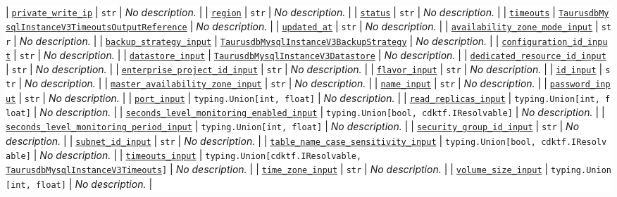 | <code><a href="#@cdktf/provider-opentelekomcloud.taurusdbMysqlInstanceV3.TaurusdbMysqlInstanceV3.property.privateWriteIp">private_write_ip</a></code> | <code>str</code> | *No description.* |
| <code><a href="#@cdktf/provider-opentelekomcloud.taurusdbMysqlInstanceV3.TaurusdbMysqlInstanceV3.property.region">region</a></code> | <code>str</code> | *No description.* |
| <code><a href="#@cdktf/provider-opentelekomcloud.taurusdbMysqlInstanceV3.TaurusdbMysqlInstanceV3.property.status">status</a></code> | <code>str</code> | *No description.* |
| <code><a href="#@cdktf/provider-opentelekomcloud.taurusdbMysqlInstanceV3.TaurusdbMysqlInstanceV3.property.timeouts">timeouts</a></code> | <code><a href="#@cdktf/provider-opentelekomcloud.taurusdbMysqlInstanceV3.TaurusdbMysqlInstanceV3TimeoutsOutputReference">TaurusdbMysqlInstanceV3TimeoutsOutputReference</a></code> | *No description.* |
| <code><a href="#@cdktf/provider-opentelekomcloud.taurusdbMysqlInstanceV3.TaurusdbMysqlInstanceV3.property.updatedAt">updated_at</a></code> | <code>str</code> | *No description.* |
| <code><a href="#@cdktf/provider-opentelekomcloud.taurusdbMysqlInstanceV3.TaurusdbMysqlInstanceV3.property.availabilityZoneModeInput">availability_zone_mode_input</a></code> | <code>str</code> | *No description.* |
| <code><a href="#@cdktf/provider-opentelekomcloud.taurusdbMysqlInstanceV3.TaurusdbMysqlInstanceV3.property.backupStrategyInput">backup_strategy_input</a></code> | <code><a href="#@cdktf/provider-opentelekomcloud.taurusdbMysqlInstanceV3.TaurusdbMysqlInstanceV3BackupStrategy">TaurusdbMysqlInstanceV3BackupStrategy</a></code> | *No description.* |
| <code><a href="#@cdktf/provider-opentelekomcloud.taurusdbMysqlInstanceV3.TaurusdbMysqlInstanceV3.property.configurationIdInput">configuration_id_input</a></code> | <code>str</code> | *No description.* |
| <code><a href="#@cdktf/provider-opentelekomcloud.taurusdbMysqlInstanceV3.TaurusdbMysqlInstanceV3.property.datastoreInput">datastore_input</a></code> | <code><a href="#@cdktf/provider-opentelekomcloud.taurusdbMysqlInstanceV3.TaurusdbMysqlInstanceV3Datastore">TaurusdbMysqlInstanceV3Datastore</a></code> | *No description.* |
| <code><a href="#@cdktf/provider-opentelekomcloud.taurusdbMysqlInstanceV3.TaurusdbMysqlInstanceV3.property.dedicatedResourceIdInput">dedicated_resource_id_input</a></code> | <code>str</code> | *No description.* |
| <code><a href="#@cdktf/provider-opentelekomcloud.taurusdbMysqlInstanceV3.TaurusdbMysqlInstanceV3.property.enterpriseProjectIdInput">enterprise_project_id_input</a></code> | <code>str</code> | *No description.* |
| <code><a href="#@cdktf/provider-opentelekomcloud.taurusdbMysqlInstanceV3.TaurusdbMysqlInstanceV3.property.flavorInput">flavor_input</a></code> | <code>str</code> | *No description.* |
| <code><a href="#@cdktf/provider-opentelekomcloud.taurusdbMysqlInstanceV3.TaurusdbMysqlInstanceV3.property.idInput">id_input</a></code> | <code>str</code> | *No description.* |
| <code><a href="#@cdktf/provider-opentelekomcloud.taurusdbMysqlInstanceV3.TaurusdbMysqlInstanceV3.property.masterAvailabilityZoneInput">master_availability_zone_input</a></code> | <code>str</code> | *No description.* |
| <code><a href="#@cdktf/provider-opentelekomcloud.taurusdbMysqlInstanceV3.TaurusdbMysqlInstanceV3.property.nameInput">name_input</a></code> | <code>str</code> | *No description.* |
| <code><a href="#@cdktf/provider-opentelekomcloud.taurusdbMysqlInstanceV3.TaurusdbMysqlInstanceV3.property.passwordInput">password_input</a></code> | <code>str</code> | *No description.* |
| <code><a href="#@cdktf/provider-opentelekomcloud.taurusdbMysqlInstanceV3.TaurusdbMysqlInstanceV3.property.portInput">port_input</a></code> | <code>typing.Union[int, float]</code> | *No description.* |
| <code><a href="#@cdktf/provider-opentelekomcloud.taurusdbMysqlInstanceV3.TaurusdbMysqlInstanceV3.property.readReplicasInput">read_replicas_input</a></code> | <code>typing.Union[int, float]</code> | *No description.* |
| <code><a href="#@cdktf/provider-opentelekomcloud.taurusdbMysqlInstanceV3.TaurusdbMysqlInstanceV3.property.secondsLevelMonitoringEnabledInput">seconds_level_monitoring_enabled_input</a></code> | <code>typing.Union[bool, cdktf.IResolvable]</code> | *No description.* |
| <code><a href="#@cdktf/provider-opentelekomcloud.taurusdbMysqlInstanceV3.TaurusdbMysqlInstanceV3.property.secondsLevelMonitoringPeriodInput">seconds_level_monitoring_period_input</a></code> | <code>typing.Union[int, float]</code> | *No description.* |
| <code><a href="#@cdktf/provider-opentelekomcloud.taurusdbMysqlInstanceV3.TaurusdbMysqlInstanceV3.property.securityGroupIdInput">security_group_id_input</a></code> | <code>str</code> | *No description.* |
| <code><a href="#@cdktf/provider-opentelekomcloud.taurusdbMysqlInstanceV3.TaurusdbMysqlInstanceV3.property.subnetIdInput">subnet_id_input</a></code> | <code>str</code> | *No description.* |
| <code><a href="#@cdktf/provider-opentelekomcloud.taurusdbMysqlInstanceV3.TaurusdbMysqlInstanceV3.property.tableNameCaseSensitivityInput">table_name_case_sensitivity_input</a></code> | <code>typing.Union[bool, cdktf.IResolvable]</code> | *No description.* |
| <code><a href="#@cdktf/provider-opentelekomcloud.taurusdbMysqlInstanceV3.TaurusdbMysqlInstanceV3.property.timeoutsInput">timeouts_input</a></code> | <code>typing.Union[cdktf.IResolvable, <a href="#@cdktf/provider-opentelekomcloud.taurusdbMysqlInstanceV3.TaurusdbMysqlInstanceV3Timeouts">TaurusdbMysqlInstanceV3Timeouts</a>]</code> | *No description.* |
| <code><a href="#@cdktf/provider-opentelekomcloud.taurusdbMysqlInstanceV3.TaurusdbMysqlInstanceV3.property.timeZoneInput">time_zone_input</a></code> | <code>str</code> | *No description.* |
| <code><a href="#@cdktf/provider-opentelekomcloud.taurusdbMysqlInstanceV3.TaurusdbMysqlInstanceV3.property.volumeSizeInput">volume_size_input</a></code> | <code>typing.Union[int, float]</code> | *No description.* |